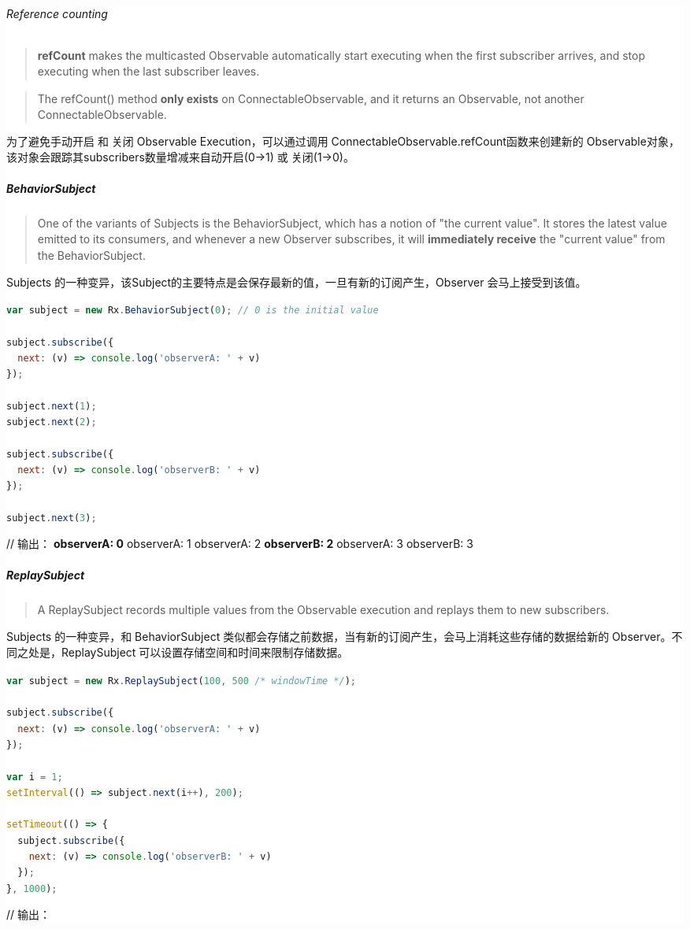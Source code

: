 
###### Reference counting
> **refCount** makes the multicasted Observable automatically start executing when the first subscriber arrives, and stop executing when the last subscriber leaves.

> The refCount() method **only exists** on ConnectableObservable, and it returns an Observable, not another ConnectableObservable.

为了避免手动开启 和 关闭 Observable Execution，可以通过调用 ConnectableObservable.refCount函数来创建新的 Observable对象，该对象会跟踪其subscribers数量增减来自动开启(0->1) 或 关闭(1->0)。

##### BehaviorSubject

> One of the variants of Subjects is the BehaviorSubject, which has a notion of "the current value". It stores the latest value emitted to its consumers, and whenever a new Observer subscribes, it will **immediately receive** the "current value" from the BehaviorSubject.

Subjects 的一种变异，该Subject的主要特点是会保存最新的值，一旦有新的订阅产生，Observer 会马上接受到该值。

```javascript
var subject = new Rx.BehaviorSubject(0); // 0 is the initial value

subject.subscribe({
  next: (v) => console.log('observerA: ' + v)
});

subject.next(1);
subject.next(2);

subject.subscribe({
  next: (v) => console.log('observerB: ' + v)
});

subject.next(3);
```
// 输出：
**observerA: 0**
observerA: 1
observerA: 2
**observerB: 2**
observerA: 3
observerB: 3


##### ReplaySubject

> A ReplaySubject records multiple values from the Observable execution and replays them to new subscribers.

Subjects 的一种变异，和 BehaviorSubject 类似都会存储之前数据，当有新的订阅产生，会马上消耗这些存储的数据给新的 Observer。不同之处是，ReplaySubject 可以设置存储空间和时间来限制存储数据。

```javascript
var subject = new Rx.ReplaySubject(100, 500 /* windowTime */);

subject.subscribe({
  next: (v) => console.log('observerA: ' + v)
});

var i = 1;
setInterval(() => subject.next(i++), 200);

setTimeout(() => {
  subject.subscribe({
    next: (v) => console.log('observerB: ' + v)
  });
}, 1000);
```
// 输出：